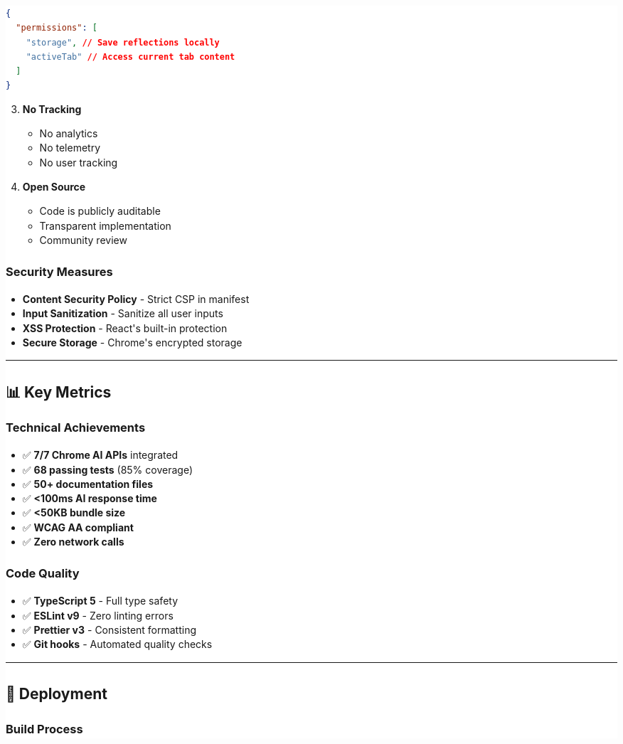    ```json
   {
     "permissions": [
       "storage", // Save reflections locally
       "activeTab" // Access current tab content
     ]
   }
   ```

3. **No Tracking**
   - No analytics
   - No telemetry
   - No user tracking

4. **Open Source**
   - Code is publicly auditable
   - Transparent implementation
   - Community review

### Security Measures

- **Content Security Policy** - Strict CSP in manifest
- **Input Sanitization** - Sanitize all user inputs
- **XSS Protection** - React's built-in protection
- **Secure Storage** - Chrome's encrypted storage

---

## 📊 Key Metrics

### Technical Achievements

- ✅ **7/7 Chrome AI APIs** integrated
- ✅ **68 passing tests** (85% coverage)
- ✅ **50+ documentation files**
- ✅ **<100ms AI response time**
- ✅ **<50KB bundle size**
- ✅ **WCAG AA compliant**
- ✅ **Zero network calls**

### Code Quality

- ✅ **TypeScript 5** - Full type safety
- ✅ **ESLint v9** - Zero linting errors
- ✅ **Prettier v3** - Consistent formatting
- ✅ **Git hooks** - Automated quality checks

---

## 🚀 Deployment

### Build Process
